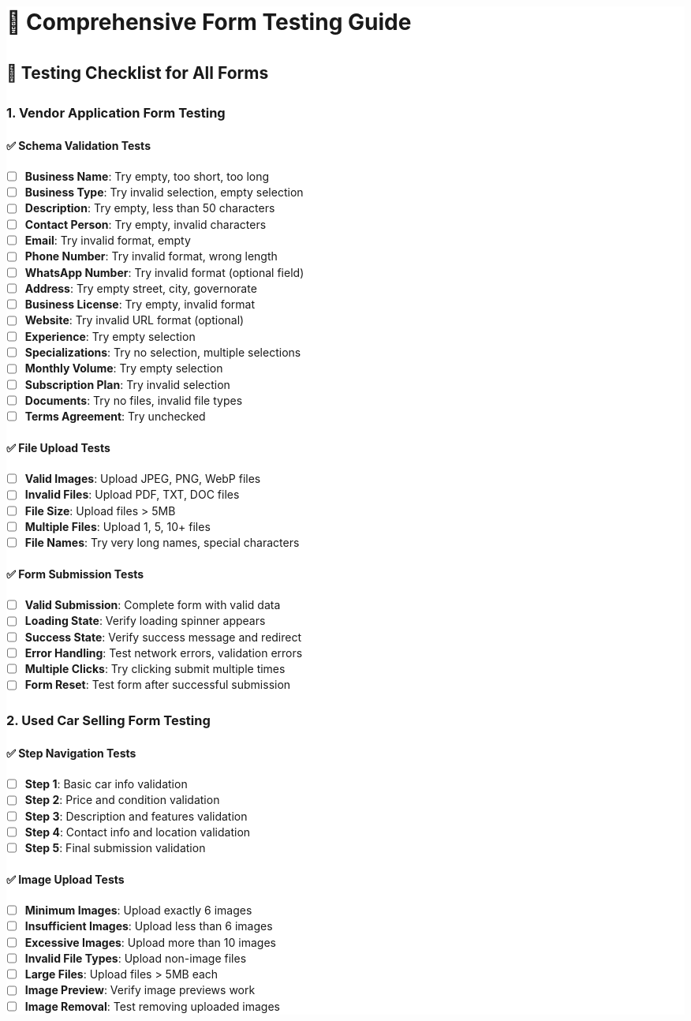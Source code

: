 # 🧪 Comprehensive Form Testing Guide

## 🎯 **Testing Checklist for All Forms**

### **1. Vendor Application Form Testing**

#### **✅ Schema Validation Tests**
- [ ] **Business Name**: Try empty, too short, too long
- [ ] **Business Type**: Try invalid selection, empty selection
- [ ] **Description**: Try empty, less than 50 characters
- [ ] **Contact Person**: Try empty, invalid characters
- [ ] **Email**: Try invalid format, empty
- [ ] **Phone Number**: Try invalid format, wrong length
- [ ] **WhatsApp Number**: Try invalid format (optional field)
- [ ] **Address**: Try empty street, city, governorate
- [ ] **Business License**: Try empty, invalid format
- [ ] **Website**: Try invalid URL format (optional)
- [ ] **Experience**: Try empty selection
- [ ] **Specializations**: Try no selection, multiple selections
- [ ] **Monthly Volume**: Try empty selection
- [ ] **Subscription Plan**: Try invalid selection
- [ ] **Documents**: Try no files, invalid file types
- [ ] **Terms Agreement**: Try unchecked

#### **✅ File Upload Tests**
- [ ] **Valid Images**: Upload JPEG, PNG, WebP files
- [ ] **Invalid Files**: Upload PDF, TXT, DOC files
- [ ] **File Size**: Upload files > 5MB
- [ ] **Multiple Files**: Upload 1, 5, 10+ files
- [ ] **File Names**: Try very long names, special characters

#### **✅ Form Submission Tests**
- [ ] **Valid Submission**: Complete form with valid data
- [ ] **Loading State**: Verify loading spinner appears
- [ ] **Success State**: Verify success message and redirect
- [ ] **Error Handling**: Test network errors, validation errors
- [ ] **Multiple Clicks**: Try clicking submit multiple times
- [ ] **Form Reset**: Test form after successful submission

### **2. Used Car Selling Form Testing**

#### **✅ Step Navigation Tests**
- [ ] **Step 1**: Basic car info validation
- [ ] **Step 2**: Price and condition validation
- [ ] **Step 3**: Description and features validation
- [ ] **Step 4**: Contact info and location validation
- [ ] **Step 5**: Final submission validation

#### **✅ Image Upload Tests**
- [ ] **Minimum Images**: Upload exactly 6 images
- [ ] **Insufficient Images**: Upload less than 6 images
- [ ] **Excessive Images**: Upload more than 10 images
- [ ] **Invalid File Types**: Upload non-image files
- [ ] **Large Files**: Upload files > 5MB each
- [ ] **Image Preview**: Verify image previews work
- [ ] **Image Removal**: Test removing uploaded images
